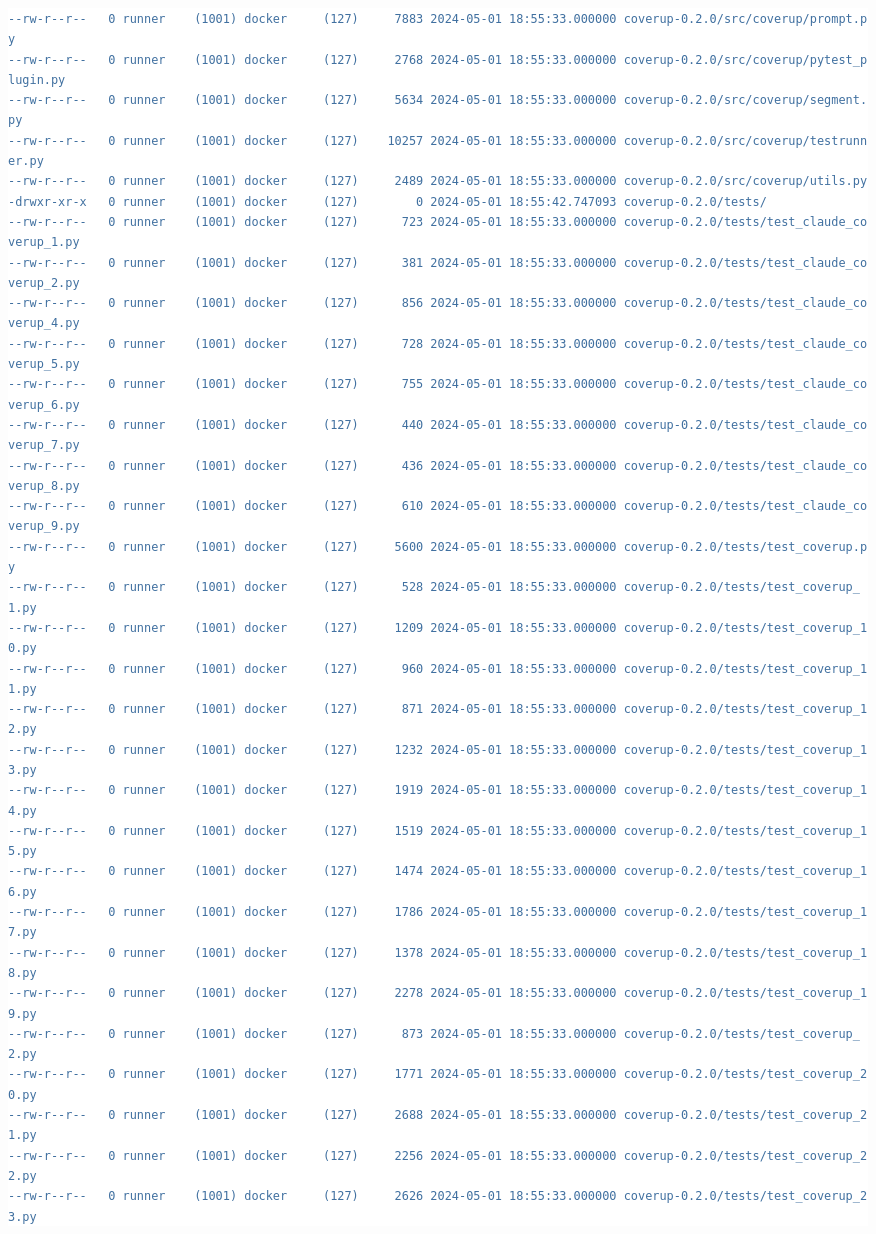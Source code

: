 ```diff
--rw-r--r--   0 runner    (1001) docker     (127)     7883 2024-05-01 18:55:33.000000 coverup-0.2.0/src/coverup/prompt.py
--rw-r--r--   0 runner    (1001) docker     (127)     2768 2024-05-01 18:55:33.000000 coverup-0.2.0/src/coverup/pytest_plugin.py
--rw-r--r--   0 runner    (1001) docker     (127)     5634 2024-05-01 18:55:33.000000 coverup-0.2.0/src/coverup/segment.py
--rw-r--r--   0 runner    (1001) docker     (127)    10257 2024-05-01 18:55:33.000000 coverup-0.2.0/src/coverup/testrunner.py
--rw-r--r--   0 runner    (1001) docker     (127)     2489 2024-05-01 18:55:33.000000 coverup-0.2.0/src/coverup/utils.py
-drwxr-xr-x   0 runner    (1001) docker     (127)        0 2024-05-01 18:55:42.747093 coverup-0.2.0/tests/
--rw-r--r--   0 runner    (1001) docker     (127)      723 2024-05-01 18:55:33.000000 coverup-0.2.0/tests/test_claude_coverup_1.py
--rw-r--r--   0 runner    (1001) docker     (127)      381 2024-05-01 18:55:33.000000 coverup-0.2.0/tests/test_claude_coverup_2.py
--rw-r--r--   0 runner    (1001) docker     (127)      856 2024-05-01 18:55:33.000000 coverup-0.2.0/tests/test_claude_coverup_4.py
--rw-r--r--   0 runner    (1001) docker     (127)      728 2024-05-01 18:55:33.000000 coverup-0.2.0/tests/test_claude_coverup_5.py
--rw-r--r--   0 runner    (1001) docker     (127)      755 2024-05-01 18:55:33.000000 coverup-0.2.0/tests/test_claude_coverup_6.py
--rw-r--r--   0 runner    (1001) docker     (127)      440 2024-05-01 18:55:33.000000 coverup-0.2.0/tests/test_claude_coverup_7.py
--rw-r--r--   0 runner    (1001) docker     (127)      436 2024-05-01 18:55:33.000000 coverup-0.2.0/tests/test_claude_coverup_8.py
--rw-r--r--   0 runner    (1001) docker     (127)      610 2024-05-01 18:55:33.000000 coverup-0.2.0/tests/test_claude_coverup_9.py
--rw-r--r--   0 runner    (1001) docker     (127)     5600 2024-05-01 18:55:33.000000 coverup-0.2.0/tests/test_coverup.py
--rw-r--r--   0 runner    (1001) docker     (127)      528 2024-05-01 18:55:33.000000 coverup-0.2.0/tests/test_coverup_1.py
--rw-r--r--   0 runner    (1001) docker     (127)     1209 2024-05-01 18:55:33.000000 coverup-0.2.0/tests/test_coverup_10.py
--rw-r--r--   0 runner    (1001) docker     (127)      960 2024-05-01 18:55:33.000000 coverup-0.2.0/tests/test_coverup_11.py
--rw-r--r--   0 runner    (1001) docker     (127)      871 2024-05-01 18:55:33.000000 coverup-0.2.0/tests/test_coverup_12.py
--rw-r--r--   0 runner    (1001) docker     (127)     1232 2024-05-01 18:55:33.000000 coverup-0.2.0/tests/test_coverup_13.py
--rw-r--r--   0 runner    (1001) docker     (127)     1919 2024-05-01 18:55:33.000000 coverup-0.2.0/tests/test_coverup_14.py
--rw-r--r--   0 runner    (1001) docker     (127)     1519 2024-05-01 18:55:33.000000 coverup-0.2.0/tests/test_coverup_15.py
--rw-r--r--   0 runner    (1001) docker     (127)     1474 2024-05-01 18:55:33.000000 coverup-0.2.0/tests/test_coverup_16.py
--rw-r--r--   0 runner    (1001) docker     (127)     1786 2024-05-01 18:55:33.000000 coverup-0.2.0/tests/test_coverup_17.py
--rw-r--r--   0 runner    (1001) docker     (127)     1378 2024-05-01 18:55:33.000000 coverup-0.2.0/tests/test_coverup_18.py
--rw-r--r--   0 runner    (1001) docker     (127)     2278 2024-05-01 18:55:33.000000 coverup-0.2.0/tests/test_coverup_19.py
--rw-r--r--   0 runner    (1001) docker     (127)      873 2024-05-01 18:55:33.000000 coverup-0.2.0/tests/test_coverup_2.py
--rw-r--r--   0 runner    (1001) docker     (127)     1771 2024-05-01 18:55:33.000000 coverup-0.2.0/tests/test_coverup_20.py
--rw-r--r--   0 runner    (1001) docker     (127)     2688 2024-05-01 18:55:33.000000 coverup-0.2.0/tests/test_coverup_21.py
--rw-r--r--   0 runner    (1001) docker     (127)     2256 2024-05-01 18:55:33.000000 coverup-0.2.0/tests/test_coverup_22.py
--rw-r--r--   0 runner    (1001) docker     (127)     2626 2024-05-01 18:55:33.000000 coverup-0.2.0/tests/test_coverup_23.py
```